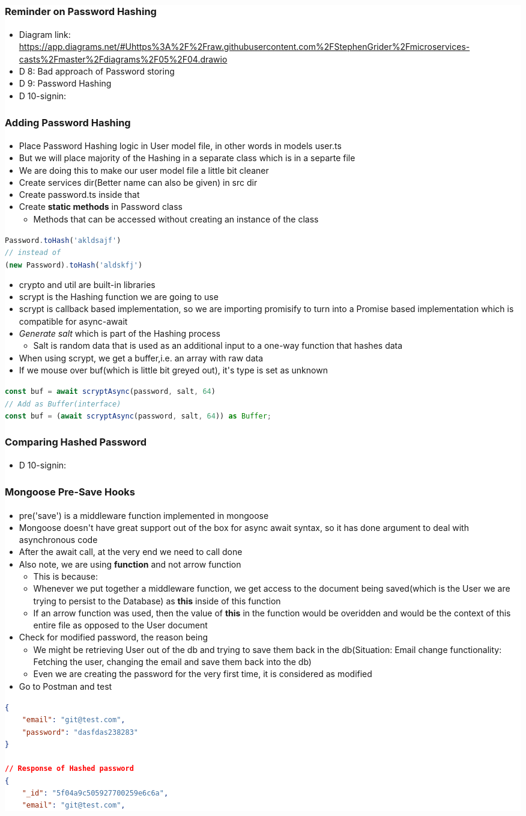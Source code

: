 ### Reminder on Password Hashing
* Diagram link: https://app.diagrams.net/#Uhttps%3A%2F%2Fraw.githubusercontent.com%2FStephenGrider%2Fmicroservices-casts%2Fmaster%2Fdiagrams%2F05%2F04.drawio
* D 8: Bad approach of Password storing
* D 9: Password Hashing
* D 10-signin:

### Adding Password Hashing
* Place Password Hashing logic in User model file, in other words in models user.ts
* But we will place majority of the Hashing in a separate class which is in a separte file
* We are doing this to make our user model file a little bit cleaner
* Create services dir(Better name can also be given) in src dir
* Create password.ts inside that
* Create **static methods** in Password class
  * Methods that can be accessed without creating an instance of the class
```js
Password.toHash('akldsajf')
// instead of 
(new Password).toHash('aldskfj')
```
* crypto and util are built-in libraries
* scrypt is the Hashing function we are going to use
* scrypt is callback based implementation, so we are importing promisify to turn into a Promise based implementation which is compatible for async-await 
* *Generate salt* which is part of the Hashing process
  * Salt is random data that is used as an additional input to a one-way function that hashes data
* When using scrypt, we get a buffer,i.e. an array with raw data
* If we mouse over buf(which is little bit greyed out), it's type is set as unknown
```ts
const buf = await scryptAsync(password, salt, 64)
// Add as Buffer(interface)
const buf = (await scryptAsync(password, salt, 64)) as Buffer;
```

### Comparing Hashed Password
* D 10-signin:

### Mongoose Pre-Save Hooks
* pre('save') is a middleware function implemented in mongoose
* Mongoose doesn't have great support out of the box for async await syntax, so it has done argument to deal with asynchronous code
* After the await call, at the very end we need to call done
* Also note, we are using **function** and not arrow function
  * This is because:
  * Whenever we put together a middleware function, we get access to the document being saved(which is the User we are trying to persist to the Database) as **this** inside of this function
  * If an arrow function was used, then the value of **this** in the function would be overidden and would be the context of this entire file as opposed to the User document
* Check for modified password, the reason being
  * We might be retrieving User out of the db and trying to save them back in the db(Situation: Email change functionality: Fetching the user, changing the email and save them back into the db)
  * Even we are creating the password for the very first time, it is considered as modified
* Go to Postman and test
```json
{
    "email": "git@test.com",
    "password": "dasfdas238283"
}

// Response of Hashed password
{
    "_id": "5f04a9c505927700259e6c6a",
    "email": "git@test.com",
```